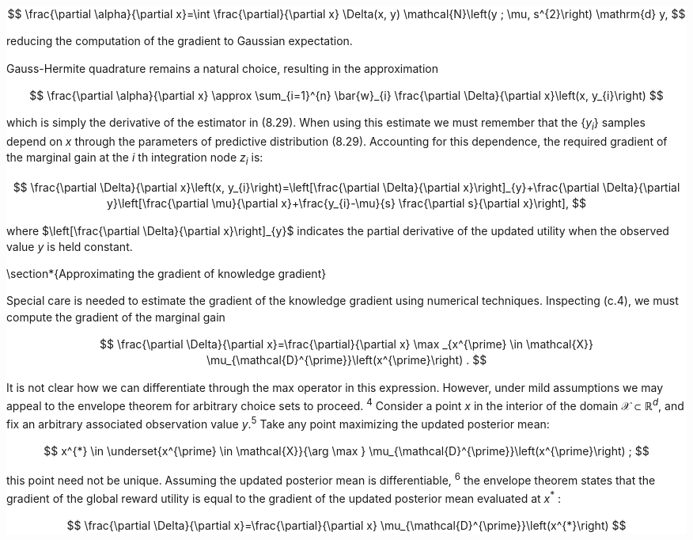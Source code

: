 $$
\frac{\partial \alpha}{\partial x}=\int \frac{\partial}{\partial x} \Delta(x, y) \mathcal{N}\left(y ; \mu, s^{2}\right) \mathrm{d} y,
$$

reducing the computation of the gradient to Gaussian expectation.

Gauss-Hermite quadrature remains a natural choice, resulting in the approximation

$$
\frac{\partial \alpha}{\partial x} \approx \sum_{i=1}^{n} \bar{w}_{i} \frac{\partial \Delta}{\partial x}\left(x, y_{i}\right)
$$

which is simply the derivative of the estimator in (8.29). When using this estimate we must remember that the $\left\{y_{i}\right\}$ samples depend on $x$ through the parameters of predictive distribution (8.29). Accounting for this dependence, the required gradient of the marginal gain at the $i$ th integration node $z_{i}$ is:

$$
\frac{\partial \Delta}{\partial x}\left(x, y_{i}\right)=\left[\frac{\partial \Delta}{\partial x}\right]_{y}+\frac{\partial \Delta}{\partial y}\left[\frac{\partial \mu}{\partial x}+\frac{y_{i}-\mu}{s} \frac{\partial s}{\partial x}\right],
$$

where $\left[\frac{\partial \Delta}{\partial x}\right]_{y}$ indicates the partial derivative of the updated utility when the observed value $y$ is held constant.

\section*{Approximating the gradient of knowledge gradient}

Special care is needed to estimate the gradient of the knowledge gradient using numerical techniques. Inspecting (c.4), we must compute the gradient of the marginal gain

$$
\frac{\partial \Delta}{\partial x}=\frac{\partial}{\partial x} \max _{x^{\prime} \in \mathcal{X}} \mu_{\mathcal{D}^{\prime}}\left(x^{\prime}\right) .
$$

It is not clear how we can differentiate through the max operator in this expression. However, under mild assumptions we may appeal to the envelope theorem for arbitrary choice sets to proceed. ${ }^{4}$ Consider a point $x$ in the interior of the domain $\mathcal{X} \subset \mathbb{R}^{d}$, and fix an arbitrary associated observation value $y .{ }^{5}$ Take any point maximizing the updated posterior mean:

$$
x^{*} \in \underset{x^{\prime} \in \mathcal{X}}{\arg \max } \mu_{\mathcal{D}^{\prime}}\left(x^{\prime}\right) ;
$$

this point need not be unique. Assuming the updated posterior mean is differentiable, ${ }^{6}$ the envelope theorem states that the gradient of the global reward utility is equal to the gradient of the updated posterior mean evaluated at $x^{*}$ :

$$
\frac{\partial \Delta}{\partial x}=\frac{\partial}{\partial x} \mu_{\mathcal{D}^{\prime}}\left(x^{*}\right)
$$
